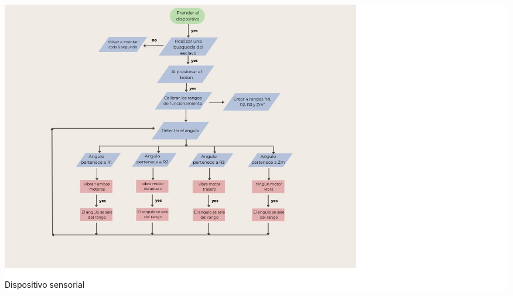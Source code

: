 <img src="https://github.com/Misancio-T/FUNBIO---GRUPO-4/blob/main/Entregables/Resources/Imagenes/FunBio_imagen_57.jpg?raw=true" alt="DFD" width="600">
</p>

Dispositivo sensorial

<p align="center">